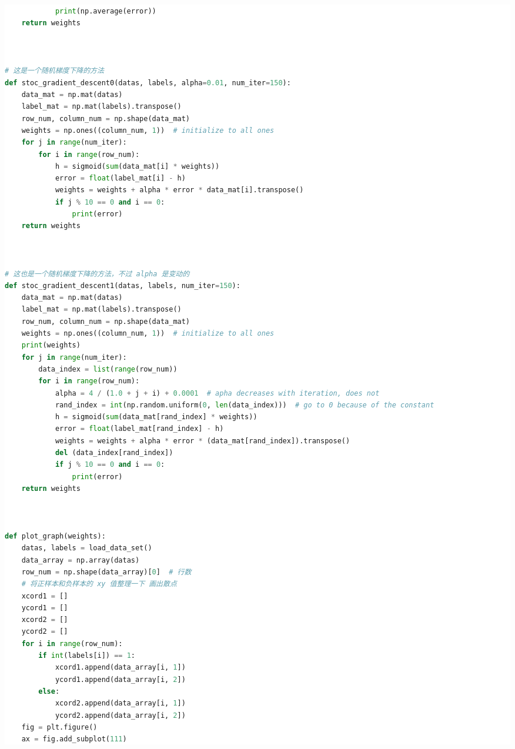 ```py
            print(np.average(error))
    return weights


​
# 这是一个随机梯度下降的方法
def stoc_gradient_descent0(datas, labels, alpha=0.01, num_iter=150):
    data_mat = np.mat(datas)
    label_mat = np.mat(labels).transpose()
    row_num, column_num = np.shape(data_mat)
    weights = np.ones((column_num, 1))  # initialize to all ones
    for j in range(num_iter):
        for i in range(row_num):
            h = sigmoid(sum(data_mat[i] * weights))
            error = float(label_mat[i] - h)
            weights = weights + alpha * error * data_mat[i].transpose()
            if j % 10 == 0 and i == 0:
                print(error)
    return weights


​
# 这也是一个随机梯度下降的方法，不过 alpha 是变动的
def stoc_gradient_descent1(datas, labels, num_iter=150):
    data_mat = np.mat(datas)
    label_mat = np.mat(labels).transpose()
    row_num, column_num = np.shape(data_mat)
    weights = np.ones((column_num, 1))  # initialize to all ones
    print(weights)
    for j in range(num_iter):
        data_index = list(range(row_num))
        for i in range(row_num):
            alpha = 4 / (1.0 + j + i) + 0.0001  # apha decreases with iteration, does not
            rand_index = int(np.random.uniform(0, len(data_index)))  # go to 0 because of the constant
            h = sigmoid(sum(data_mat[rand_index] * weights))
            error = float(label_mat[rand_index] - h)
            weights = weights + alpha * error * (data_mat[rand_index]).transpose()
            del (data_index[rand_index])
            if j % 10 == 0 and i == 0:
                print(error)
    return weights


​
def plot_graph(weights):
    datas, labels = load_data_set()
    data_array = np.array(datas)
    row_num = np.shape(data_array)[0]  # 行数
    # 将正样本和负样本的 xy 值整理一下 画出散点
    xcord1 = []
    ycord1 = []
    xcord2 = []
    ycord2 = []
    for i in range(row_num):
        if int(labels[i]) == 1:
            xcord1.append(data_array[i, 1])
            ycord1.append(data_array[i, 2])
        else:
            xcord2.append(data_array[i, 1])
            ycord2.append(data_array[i, 2])
    fig = plt.figure()
    ax = fig.add_subplot(111)
```